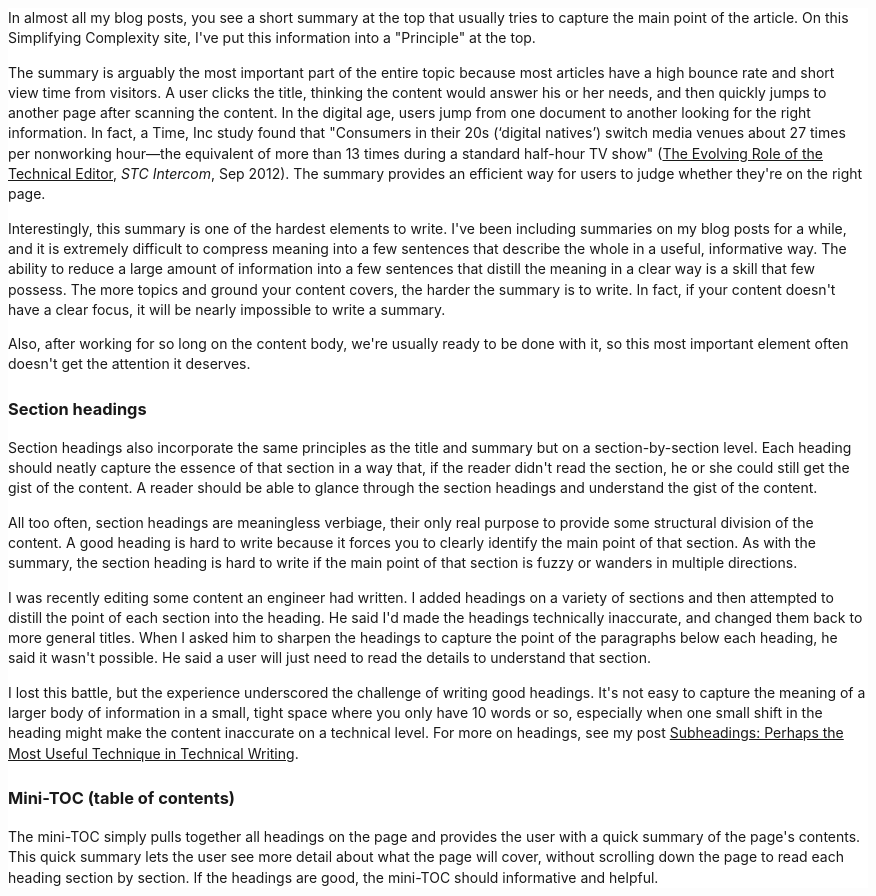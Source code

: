 In almost all my blog posts, you see a short summary at the top that usually tries to capture the main point of the article. On this Simplifying Complexity site, I've put this information into a "Principle" at the top.

The summary is arguably the most important part of the entire topic because most articles have a high bounce rate and short view time from visitors. A user clicks the title, thinking the content would answer his or her needs, and then quickly jumps to another page after scanning the content. In the digital age, users jump from one document to another looking for the right information. In fact, a Time, Inc study found that "Consumers in their 20s (‘digital natives’) switch media venues about 27 times per nonworking hour—the equivalent of more than 13 times during a standard half-hour TV show" ([The Evolving Role of the Technical Editor](https://www.stc.org/intercom/2012/09/the-evolving-role-of-the-technical-editor/), *STC Intercom*, Sep 2012). The summary provides an efficient way for users to judge whether they're on the right page.

Interestingly, this summary is one of the hardest elements to write. I've been including summaries on my blog posts for a while, and it is extremely difficult to compress meaning into a few sentences that describe the whole in a useful, informative way. The ability to reduce a large amount of information into a few sentences that distill the meaning in a clear way is a skill that few possess. The more topics and ground your content covers, the harder the summary is to write. In fact, if your content doesn't have a clear focus, it will be nearly impossible to write a summary.

Also, after working for so long on the content body, we're usually ready to be done with it, so this most important element often doesn't get the attention it deserves.

### Section headings

Section headings also incorporate the same principles as the title and summary but on a section-by-section level. Each heading should neatly capture the essence of that section in a way that, if the reader didn't read the section, he or she could still get the gist of the content. A reader should be able to glance through the section headings and understand the gist of the content.

All too often, section headings are meaningless verbiage, their only real purpose to provide some structural division of the content. A good heading is hard to write because it forces you to clearly identify the main point of that section. As with the summary, the section heading is hard to write if the main point of that section is fuzzy or wanders in multiple directions.

I was recently editing some content an engineer had written. I added headings on a variety of sections and then attempted to distill the point of each section into the heading. He said I'd made the headings technically inaccurate, and changed them back to more general titles. When I asked him to sharpen the headings to capture the point of the paragraphs below each heading, he said it wasn't possible. He said a user will just need to read the details to understand that section.

I lost this battle, but the experience underscored the challenge of writing good headings. It's not easy to capture the meaning of a larger body of information in a small, tight space where you only have 10 words or so, especially when one small shift in the heading might make the content inaccurate on a technical level. For more on headings, see my post [Subheadings: Perhaps the Most Useful Technique in Technical Writing](http://idratherbewriting.com/2013/08/23/subheadings-perhaps-the-most-useful-technique-in-technical-writing/).

### Mini-TOC (table of contents)

The mini-TOC simply pulls together all headings on the page and provides the user with a quick summary of the page's contents. This quick summary lets the user see more detail about what the page will cover, without scrolling down the page to read each heading section by section. If the headings are good, the mini-TOC should informative and helpful.
